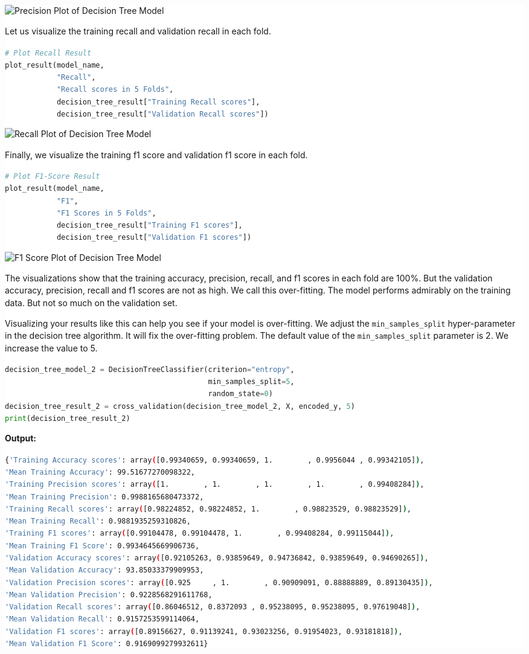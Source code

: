![Precision Plot of Decision Tree Model](/engineering-education/how-to-implement-k-fold-cross-validation/precision-1.png)


Let us visualize the training recall and validation recall in each fold.

```python
# Plot Recall Result
plot_result(model_name,
            "Recall",
            "Recall scores in 5 Folds",
            decision_tree_result["Training Recall scores"],
            decision_tree_result["Validation Recall scores"])
```

![Recall Plot of Decision Tree Model](/engineering-education/how-to-implement-k-fold-cross-validation/recall-1.png)


Finally, we visualize the training f1 score and validation f1 score in each fold.

```python
# Plot F1-Score Result
plot_result(model_name,
            "F1",
            "F1 Scores in 5 Folds",
            decision_tree_result["Training F1 scores"],
            decision_tree_result["Validation F1 scores"])
```

![F1 Score Plot of Decision Tree Model](/engineering-education/how-to-implement-k-fold-cross-validation/f1-score-1.png)


The visualizations show that the training accuracy, precision, recall, and f1 scores in each fold are 100%. But the validation accuracy, precision, recall and f1 scores are not as high. We call this over-fitting. The model performs admirably on the training data. But not so much on the validation set. 

Visualizing your results like this can help you see if your model is over-fitting. We adjust the `min_samples_split` hyper-parameter in the decision tree algorithm. It will fix the over-fitting problem.  The default value of the `min_samples_split` parameter is 2. We increase the value to 5.

```python
decision_tree_model_2 = DecisionTreeClassifier(criterion="entropy",
                                               min_samples_split=5,
                                               random_state=0)
decision_tree_result_2 = cross_validation(decision_tree_model_2, X, encoded_y, 5)
print(decision_tree_result_2)
```

**Output:**
```bash
{'Training Accuracy scores': array([0.99340659, 0.99340659, 1.        , 0.9956044 , 0.99342105]), 
'Mean Training Accuracy': 99.51677270098322, 
'Training Precision scores': array([1.        , 1.        , 1.        , 1.        , 0.99408284]), 
'Mean Training Precision': 0.9988165680473372, 
'Training Recall scores': array([0.98224852, 0.98224852, 1.        , 0.98823529, 0.98823529]), 
'Mean Training Recall': 0.9881935259310826, 
'Training F1 scores': array([0.99104478, 0.99104478, 1.        , 0.99408284, 0.99115044]), 
'Mean Training F1 Score': 0.9934645669906736, 
'Validation Accuracy scores': array([0.92105263, 0.93859649, 0.94736842, 0.93859649, 0.94690265]), 
'Mean Validation Accuracy': 93.85033379909953, 
'Validation Precision scores': array([0.925     , 1.        , 0.90909091, 0.88888889, 0.89130435]), 
'Mean Validation Precision': 0.9228568291611768, 
'Validation Recall scores': array([0.86046512, 0.8372093 , 0.95238095, 0.95238095, 0.97619048]), 
'Mean Validation Recall': 0.9157253599114064, 
'Validation F1 scores': array([0.89156627, 0.91139241, 0.93023256, 0.91954023, 0.93181818]), 
'Mean Validation F1 Score': 0.9169099279932611}
```
